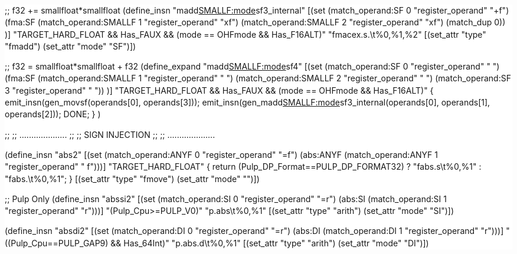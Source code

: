 
;; f32 += smallfloat*smallfloat
(define_insn "madd<SMALLF:mode>sf3_internal"
  [(set (match_operand:SF  0 "register_operand" "+f")
        (fma:SF (match_operand:SMALLF 1 "register_operand" "xf")
                (match_operand:SMALLF 2 "register_operand" "xf")
                (match_dup 0))
  )]
  "TARGET_HARD_FLOAT && Has_FAUX && (<MODE>mode == OHFmode && Has_F16ALT)"
  "fmacex.s.<fmt>\t%0,%1,%2"
  [(set_attr "type" "fmadd")
   (set_attr "mode" "SF")])

;; f32 = smallfloat*smallfloat + f32
(define_expand "madd<SMALLF:mode>sf4"
  [(set (match_operand:SF  0 "register_operand" " ")
        (fma:SF (match_operand:SMALLF 1 "register_operand" " ")
                (match_operand:SMALLF 2 "register_operand" " ")
                (match_operand:SF     3 "register_operand" " "))
  )]
  "TARGET_HARD_FLOAT && Has_FAUX && (<MODE>mode == OHFmode && Has_F16ALT)"
  {
    emit_insn(gen_movsf(operands[0], operands[3]));
    emit_insn(gen_madd<SMALLF:mode>sf3_internal(operands[0], operands[1], operands[2]));
    DONE;
  }
)

;;
;;  ....................
;;
;;	SIGN INJECTION
;;
;;  ....................

(define_insn "abs<mode>2"
  [(set (match_operand:ANYF           0 "register_operand" "=f")
	(abs:ANYF (match_operand:ANYF 1 "register_operand" " f")))]
  "TARGET_HARD_FLOAT"
  { return (Pulp_DP_Format==PULP_DP_FORMAT32) ? "fabs.s\t%0,%1" : "fabs.<fmt>\t%0,%1"; }
  [(set_attr "type" "fmove")
   (set_attr "mode" "<UNITMODE>")])

;; Pulp Only
(define_insn "abssi2"
  [(set (match_operand:SI 0 "register_operand" "=r")
        (abs:SI (match_operand:SI 1 "register_operand" "r")))]
  "(Pulp_Cpu>=PULP_V0)"
  "p.abs\t%0,%1"
  [(set_attr "type" "arith")
   (set_attr "mode" "SI")])

(define_insn "absdi2"
  [(set (match_operand:DI 0 "register_operand" "=r")
        (abs:DI (match_operand:DI 1 "register_operand" "r")))]
  "((Pulp_Cpu==PULP_GAP9) && Has_64Int)"
  "p.abs.d\t%0,%1"
  [(set_attr "type" "arith")
   (set_attr "mode" "DI")])
